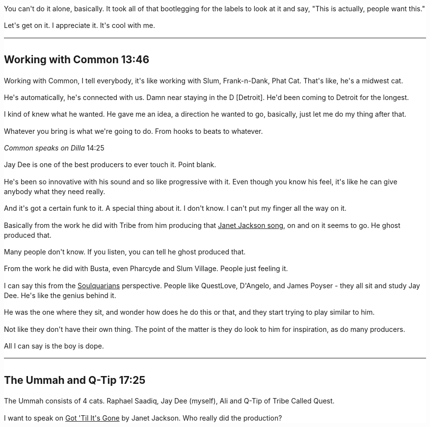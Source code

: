 You can't do it alone, basically. It took all of that bootlegging for the labels to look at it and say, "This is actually, people want this." 

Let's get on it. I appreciate it. It's cool with me. 

* * * 

## Working with Common 13:46

Working with Common, I tell everybody, it's like working with Slum, Frank-n-Dank, Phat Cat. That's like, he's a midwest cat. 

He's automatically, he's connected with us. Damn near staying in the D [Detroit]. He'd been coming to Detroit for the longest. 

I kind of knew what he wanted. He gave me an idea, a direction he wanted to go, basically, just let me do my thing after that. 

Whatever you bring is what we're going to do. From hooks to beats to whatever. 

*Common speaks on Dilla* 14:25

Jay Dee is one of the best producers to ever touch it. Point blank. 

He's been so innovative with his sound and so like progressive with it. Even though you know his feel, it's like he can give anybody what they need really. 

And it's got a certain funk to it. A special thing about it. I don't know. I can't put my finger all the way on it. 

Basically from the work he did with Tribe from him producing that [Janet Jackson song](https://www.youtube.com/watch?v=KN6PoMDI-s8), on and on it seems to go. He ghost produced that. 

Many people don't know. If you listen, you can tell he ghost produced that. 

From the work he did with Busta, even Pharcyde and Slum Village. People just feeling it. 

I can say this from the [Soulquarians](https://en.wikipedia.org/wiki/Soulquarians) perspective. People like QuestLove, D'Angelo, and James Poyser - they all sit and study Jay Dee. He's like the genius behind it. 

He was the one where they sit, and wonder how does he do this or that, and they start trying to play similar to him. 

Not like they don't have their own thing. The point of the matter is they do look to him for inspiration, as do many producers. 

All I can say is the boy is dope. 

* * * 

## The Ummah and Q-Tip 17:25

The Ummah consists of 4 cats. Raphael Saadiq, Jay Dee (myself), Ali and Q-Tip of Tribe Called Quest. 

I want to speak on [Got 'Til It's Gone](https://www.youtube.com/watch?v=KN6PoMDI-s8) by Janet Jackson. Who really did the production? 
